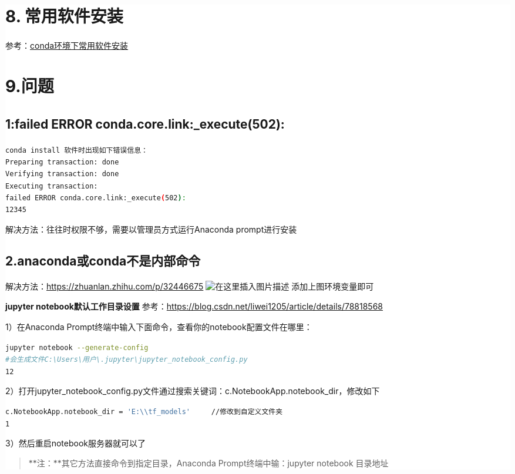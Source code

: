 # 8. 常用软件安装

参考：[conda环境下常用软件安装](https://blog.csdn.net/zhayushui/article/details/83685229)

# 9.问题

## 1:failed ERROR conda.core.link:_execute(502):

```bash
conda install 软件时出现如下错误信息：
Preparing transaction: done
Verifying transaction: done
Executing transaction: 
failed ERROR conda.core.link:_execute(502):
12345
```

解决方法：往往时权限不够，需要以管理员方式运行Anaconda prompt进行安装

## 2.anaconda或conda不是内部命令

解决方法：https://zhuanlan.zhihu.com/p/32446675
![在这里插入图片描述](https://img-blog.csdnimg.cn/20190624104613684.PNG?x-oss-process=image/watermark,type_ZmFuZ3poZW5naGVpdGk,shadow_10,text_aHR0cHM6Ly9ibG9nLmNzZG4ubmV0L3poYXl1c2h1aQ==,size_16,color_FFFFFF,t_70)
添加上图环境变量即可

**jupyter notebook默认工作目录设置**
参考：https://blog.csdn.net/liwei1205/article/details/78818568

1）在Anaconda Prompt终端中输入下面命令，查看你的notebook配置文件在哪里：

```bash
jupyter notebook --generate-config
#会生成文件C:\Users\用户\.jupyter\jupyter_notebook_config.py
12
```

2）打开jupyter_notebook_config.py文件通过搜索关键词：c.NotebookApp.notebook_dir，修改如下

```bash
c.NotebookApp.notebook_dir = 'E:\\tf_models'     //修改到自定义文件夹
1
```

3）然后重启notebook服务器就可以了

>   **注：**其它方法直接命令到指定目录，Anaconda Prompt终端中输：jupyter notebook 目录地址